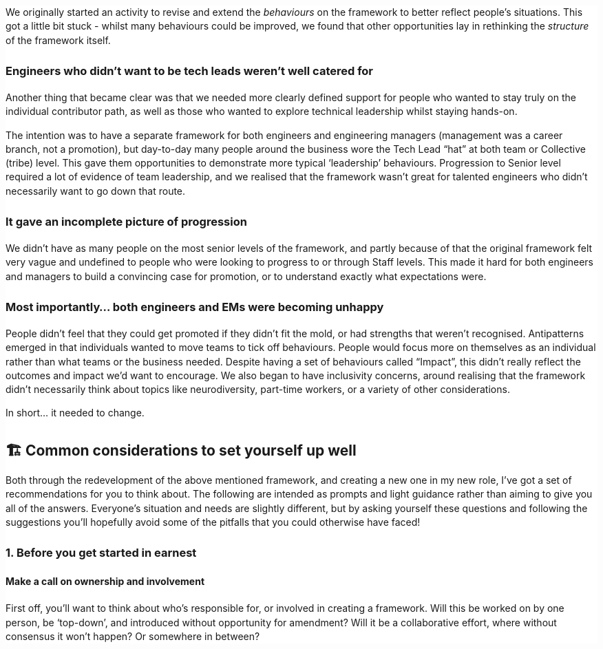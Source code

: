 We originally started an activity to revise and extend the _behaviours_ on the framework to better reflect people’s situations. This got a little bit stuck - whilst many behaviours could be improved, we found that other opportunities lay in rethinking the _structure_ of the framework itself.

### Engineers who didn’t want to be tech leads weren’t well catered for
Another thing that became clear was that we needed more clearly defined support for people who wanted to stay truly on the individual contributor path, as well as those who wanted to explore technical leadership whilst staying hands-on.

The intention was to have a separate framework for both engineers and engineering managers (management was a career branch, not a promotion), but day-to-day many people around the business wore the Tech Lead “hat” at both team or Collective (tribe) level. This gave them opportunities to demonstrate more typical ‘leadership’ behaviours. Progression to Senior level required a lot of evidence of team leadership, and we realised that the framework wasn’t great for talented engineers who didn’t necessarily want to go down that route.

### It gave an incomplete picture of progression
We didn’t have as many people on the most senior levels of the framework, and partly because of that the original framework felt very vague and undefined to people who were looking to progress to or through Staff levels. This made it hard for both engineers and managers to build a convincing case for promotion, or to understand exactly what expectations were.

### Most importantly… both engineers and EMs were becoming unhappy
People didn’t feel that they could get promoted if they didn’t fit the mold, or had strengths that weren’t recognised. Antipatterns emerged in that individuals wanted to move teams to tick off behaviours. People would focus more on themselves as an individual rather than what teams or the business needed. Despite having a set of behaviours called “Impact”, this didn’t really reflect the outcomes and impact we’d want to encourage. We also began to have inclusivity concerns, around realising that the framework didn’t necessarily think about topics like neurodiversity, part-time workers, or a variety of other considerations.

In short… it needed to change.

## 🏗 Common considerations to set yourself up well

Both through the redevelopment of the above mentioned framework, and creating a new one in my new role, I’ve got a set of recommendations for you to think about. The following are intended as prompts and light guidance rather than aiming to give you all of the answers. Everyone’s situation and needs are slightly different, but by asking yourself these questions and following the suggestions you’ll hopefully avoid some of the pitfalls that you could otherwise have faced!

### 1. Before you get started in earnest

#### Make a call on ownership and involvement
First off, you’ll want to think about who’s responsible for, or involved in creating a framework. Will this be worked on by one person, be ‘top-down’, and introduced without opportunity for amendment? Will it be a collaborative effort, where without consensus it won’t happen? Or somewhere in between?
